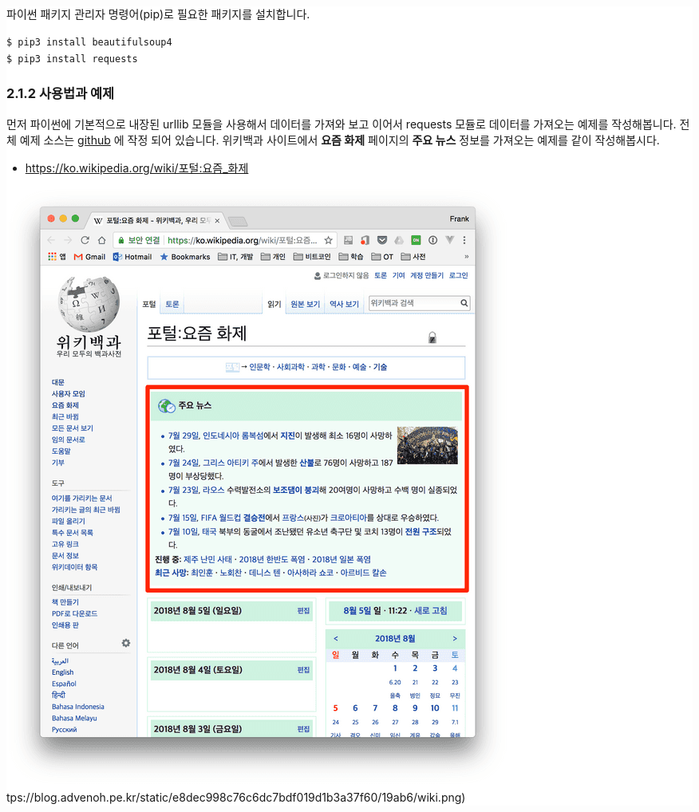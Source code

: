 파이썬 패키지 관리자 명령어(pip)로 필요한 패키지를 설치합니다.

```bash
$ pip3 install beautifulsoup4
$ pip3 install requests
```

### 2.1.2 사용법과 예제

먼저 파이썬에 기본적으로 내장된 urllib 모듈을 사용해서 데이터를 가져와 보고 이어서 requests 모듈로 데이터를 가져오는 예제를 작성해봅니다. 전체 예제 소스는 [github](https://github.com/kenshin579/tutorials-python/tree/master/web_scraping/01_web_scraping) 에 작정 되어 있습니다. 위키백과 사이트에서 **요즘 화제** 페이지의 **주요 뉴스** 정보를 가져오는 예제를 같이 작성해봅시다.

- https://ko.wikipedia.org/wiki/포털:요즘_화제

![wiki](.\images\wiki.png)tps://blog.advenoh.pe.kr/static/e8dec998c76c6dc7bdf019d1b3a37f60/19ab6/wiki.png)
